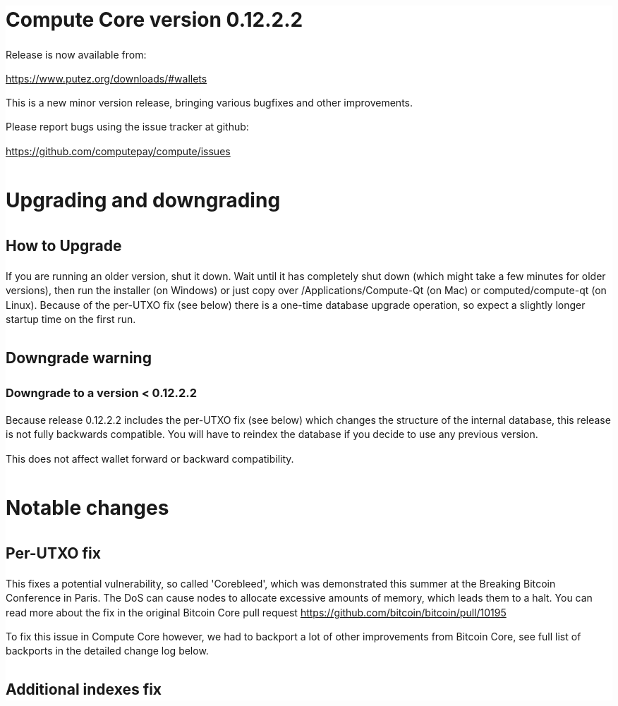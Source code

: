 Compute Core version 0.12.2.2
==========================

Release is now available from:

  <https://www.putez.org/downloads/#wallets>

This is a new minor version release, bringing various bugfixes and other
improvements.

Please report bugs using the issue tracker at github:

  <https://github.com/computepay/compute/issues>


Upgrading and downgrading
=========================

How to Upgrade
--------------

If you are running an older version, shut it down. Wait until it has completely
shut down (which might take a few minutes for older versions), then run the
installer (on Windows) or just copy over /Applications/Compute-Qt (on Mac) or
computed/compute-qt (on Linux). Because of the per-UTXO fix (see below) there is a
one-time database upgrade operation, so expect a slightly longer startup time on
the first run.

Downgrade warning
-----------------

### Downgrade to a version < 0.12.2.2

Because release 0.12.2.2 includes the per-UTXO fix (see below) which changes the
structure of the internal database, this release is not fully backwards
compatible. You will have to reindex the database if you decide to use any
previous version.

This does not affect wallet forward or backward compatibility.


Notable changes
===============

Per-UTXO fix
------------

This fixes a potential vulnerability, so called 'Corebleed', which was
demonstrated this summer at the Вrеаkіng Віtсоіn Соnfеrеnсе іn Раrіs. The DoS
can cause nodes to allocate excessive amounts of memory, which leads them to a
halt. You can read more about the fix in the original Bitcoin Core pull request
https://github.com/bitcoin/bitcoin/pull/10195

To fix this issue in Compute Core however, we had to backport a lot of other
improvements from Bitcoin Core, see full list of backports in the detailed
change log below.

Additional indexes fix
----------------------
